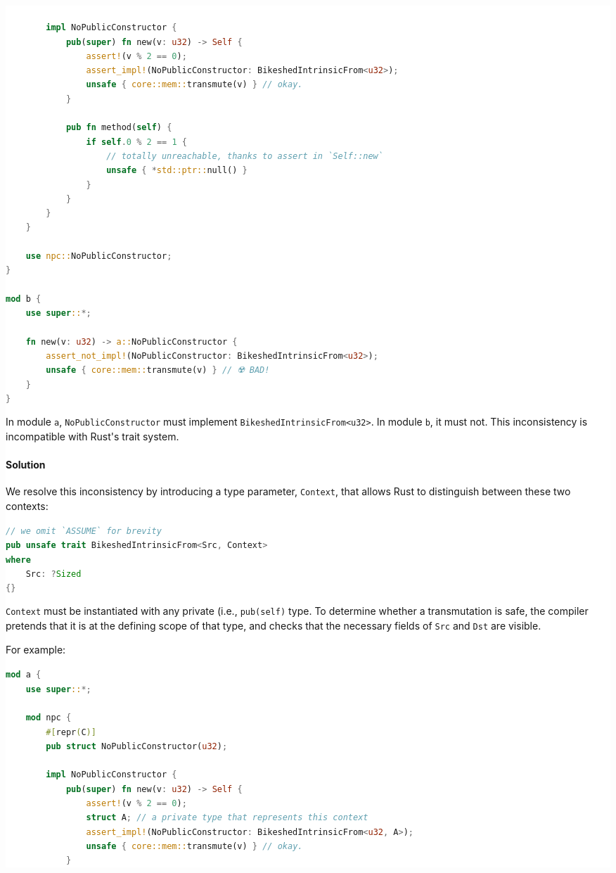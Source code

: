 ```rust
        
        impl NoPublicConstructor {
            pub(super) fn new(v: u32) -> Self {
                assert!(v % 2 == 0);
                assert_impl!(NoPublicConstructor: BikeshedIntrinsicFrom<u32>);
                unsafe { core::mem::transmute(v) } // okay.
            }

            pub fn method(self) {
                if self.0 % 2 == 1 {
                    // totally unreachable, thanks to assert in `Self::new`
                    unsafe { *std::ptr::null() }
                }
            }
        }
    }

    use npc::NoPublicConstructor;
}

mod b {
    use super::*;

    fn new(v: u32) -> a::NoPublicConstructor {
        assert_not_impl!(NoPublicConstructor: BikeshedIntrinsicFrom<u32>);
        unsafe { core::mem::transmute(v) } // ☢️ BAD!
    }
}
```
In module `a`, `NoPublicConstructor` must implement `BikeshedIntrinsicFrom<u32>`. In module `b`, it must not. This inconsistency is incompatible with Rust's trait system.

#### Solution

We resolve this inconsistency by introducing a type parameter, `Context`, that allows Rust to distinguish between these two contexts:
```rust
// we omit `ASSUME` for brevity
pub unsafe trait BikeshedIntrinsicFrom<Src, Context>
where
    Src: ?Sized
{}
```
`Context` must be instantiated with any private (i.e., `pub(self)` type. To determine whether a transmutation is safe, the compiler pretends that it is at the defining scope of that type, and checks that the necessary fields of `Src` and `Dst` are visible.

For example:
```rust
mod a {
    use super::*;

    mod npc {
        #[repr(C)]
        pub struct NoPublicConstructor(u32);
        
        impl NoPublicConstructor {
            pub(super) fn new(v: u32) -> Self {
                assert!(v % 2 == 0);
                struct A; // a private type that represents this context
                assert_impl!(NoPublicConstructor: BikeshedIntrinsicFrom<u32, A>);
                unsafe { core::mem::transmute(v) } // okay.
            }

```

[MCP]: https://forge.rust-lang.org/compiler/mcp.html
[forge]: https://forge.rust-lang.org/